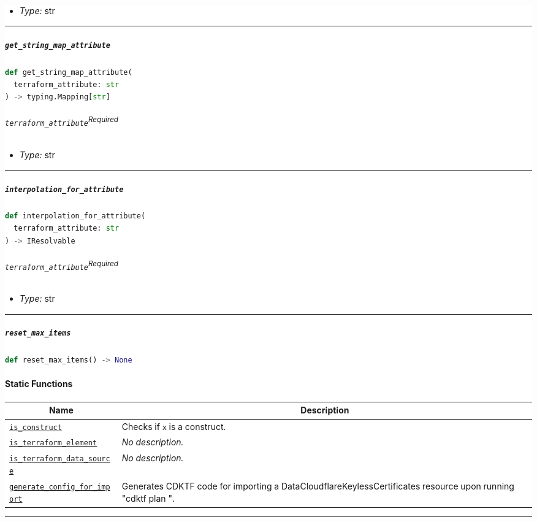 - *Type:* str

---

##### `get_string_map_attribute` <a name="get_string_map_attribute" id="@cdktf/provider-cloudflare.dataCloudflareKeylessCertificates.DataCloudflareKeylessCertificates.getStringMapAttribute"></a>

```python
def get_string_map_attribute(
  terraform_attribute: str
) -> typing.Mapping[str]
```

###### `terraform_attribute`<sup>Required</sup> <a name="terraform_attribute" id="@cdktf/provider-cloudflare.dataCloudflareKeylessCertificates.DataCloudflareKeylessCertificates.getStringMapAttribute.parameter.terraformAttribute"></a>

- *Type:* str

---

##### `interpolation_for_attribute` <a name="interpolation_for_attribute" id="@cdktf/provider-cloudflare.dataCloudflareKeylessCertificates.DataCloudflareKeylessCertificates.interpolationForAttribute"></a>

```python
def interpolation_for_attribute(
  terraform_attribute: str
) -> IResolvable
```

###### `terraform_attribute`<sup>Required</sup> <a name="terraform_attribute" id="@cdktf/provider-cloudflare.dataCloudflareKeylessCertificates.DataCloudflareKeylessCertificates.interpolationForAttribute.parameter.terraformAttribute"></a>

- *Type:* str

---

##### `reset_max_items` <a name="reset_max_items" id="@cdktf/provider-cloudflare.dataCloudflareKeylessCertificates.DataCloudflareKeylessCertificates.resetMaxItems"></a>

```python
def reset_max_items() -> None
```

#### Static Functions <a name="Static Functions" id="Static Functions"></a>

| **Name** | **Description** |
| --- | --- |
| <code><a href="#@cdktf/provider-cloudflare.dataCloudflareKeylessCertificates.DataCloudflareKeylessCertificates.isConstruct">is_construct</a></code> | Checks if `x` is a construct. |
| <code><a href="#@cdktf/provider-cloudflare.dataCloudflareKeylessCertificates.DataCloudflareKeylessCertificates.isTerraformElement">is_terraform_element</a></code> | *No description.* |
| <code><a href="#@cdktf/provider-cloudflare.dataCloudflareKeylessCertificates.DataCloudflareKeylessCertificates.isTerraformDataSource">is_terraform_data_source</a></code> | *No description.* |
| <code><a href="#@cdktf/provider-cloudflare.dataCloudflareKeylessCertificates.DataCloudflareKeylessCertificates.generateConfigForImport">generate_config_for_import</a></code> | Generates CDKTF code for importing a DataCloudflareKeylessCertificates resource upon running "cdktf plan <stack-name>". |

---